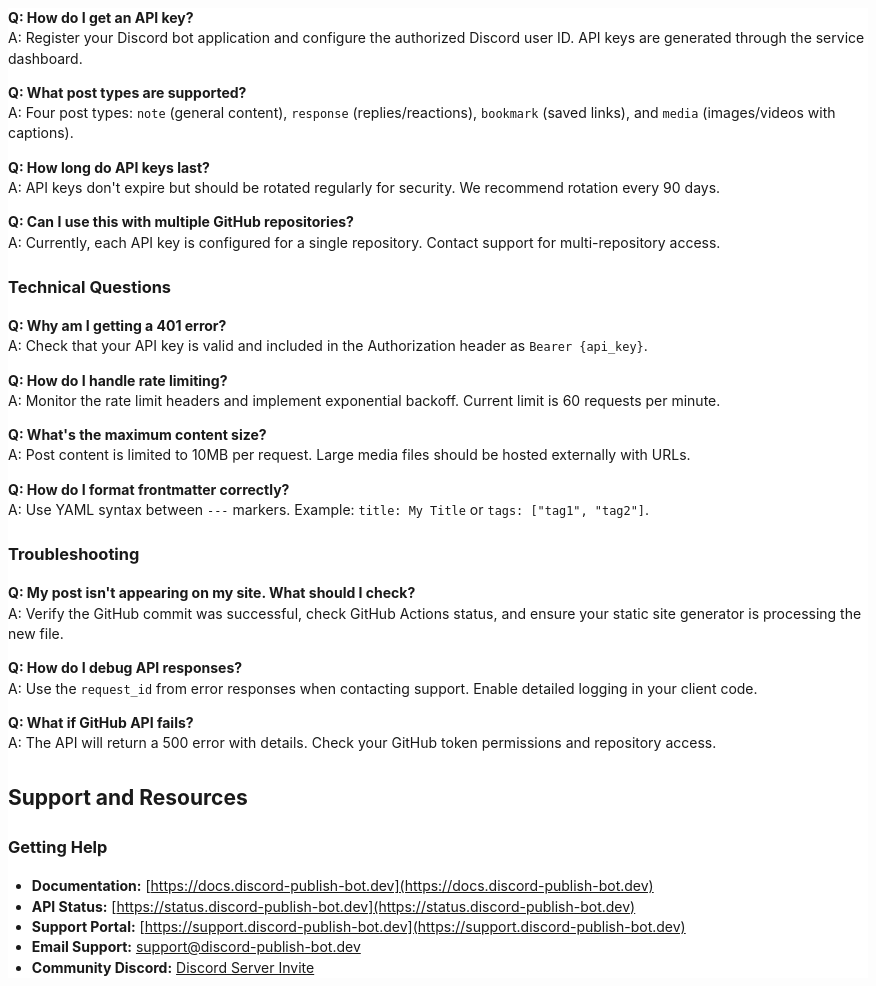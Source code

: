**Q: How do I get an API key?**  
A: Register your Discord bot application and configure the authorized Discord user ID. API keys are generated through the service dashboard.

**Q: What post types are supported?**  
A: Four post types: `note` (general content), `response` (replies/reactions), `bookmark` (saved links), and `media` (images/videos with captions).

**Q: How long do API keys last?**  
A: API keys don't expire but should be rotated regularly for security. We recommend rotation every 90 days.

**Q: Can I use this with multiple GitHub repositories?**  
A: Currently, each API key is configured for a single repository. Contact support for multi-repository access.

### Technical Questions

**Q: Why am I getting a 401 error?**  
A: Check that your API key is valid and included in the Authorization header as `Bearer {api_key}`.

**Q: How do I handle rate limiting?**  
A: Monitor the rate limit headers and implement exponential backoff. Current limit is 60 requests per minute.

**Q: What's the maximum content size?**  
A: Post content is limited to 10MB per request. Large media files should be hosted externally with URLs.

**Q: How do I format frontmatter correctly?**  
A: Use YAML syntax between `---` markers. Example: `title: My Title` or `tags: ["tag1", "tag2"]`.

### Troubleshooting

**Q: My post isn't appearing on my site. What should I check?**  
A: Verify the GitHub commit was successful, check GitHub Actions status, and ensure your static site generator is processing the new file.

**Q: How do I debug API responses?**  
A: Use the `request_id` from error responses when contacting support. Enable detailed logging in your client code.

**Q: What if GitHub API fails?**  
A: The API will return a 500 error with details. Check your GitHub token permissions and repository access.

## Support and Resources

### Getting Help
- **Documentation:** [https://docs.discord-publish-bot.dev](https://docs.discord-publish-bot.dev)
- **API Status:** [https://status.discord-publish-bot.dev](https://status.discord-publish-bot.dev)
- **Support Portal:** [https://support.discord-publish-bot.dev](https://support.discord-publish-bot.dev)
- **Email Support:** support@discord-publish-bot.dev
- **Community Discord:** [Discord Server Invite](https://discord.gg/discord-publish)

